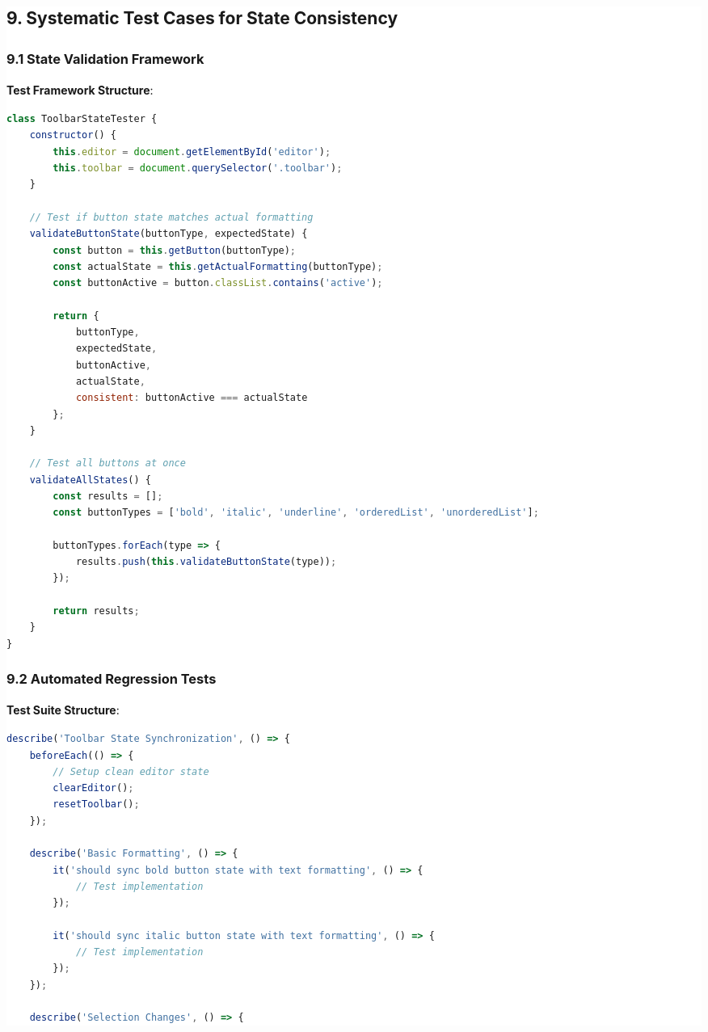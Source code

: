 ## 9. Systematic Test Cases for State Consistency

### 9.1 State Validation Framework

**Test Framework Structure**:
```javascript
class ToolbarStateTester {
    constructor() {
        this.editor = document.getElementById('editor');
        this.toolbar = document.querySelector('.toolbar');
    }
    
    // Test if button state matches actual formatting
    validateButtonState(buttonType, expectedState) {
        const button = this.getButton(buttonType);
        const actualState = this.getActualFormatting(buttonType);
        const buttonActive = button.classList.contains('active');
        
        return {
            buttonType,
            expectedState,
            buttonActive,
            actualState,
            consistent: buttonActive === actualState
        };
    }
    
    // Test all buttons at once
    validateAllStates() {
        const results = [];
        const buttonTypes = ['bold', 'italic', 'underline', 'orderedList', 'unorderedList'];
        
        buttonTypes.forEach(type => {
            results.push(this.validateButtonState(type));
        });
        
        return results;
    }
}
```

### 9.2 Automated Regression Tests

**Test Suite Structure**:
```javascript
describe('Toolbar State Synchronization', () => {
    beforeEach(() => {
        // Setup clean editor state
        clearEditor();
        resetToolbar();
    });
    
    describe('Basic Formatting', () => {
        it('should sync bold button state with text formatting', () => {
            // Test implementation
        });
        
        it('should sync italic button state with text formatting', () => {
            // Test implementation
        });
    });
    
    describe('Selection Changes', () => {
```